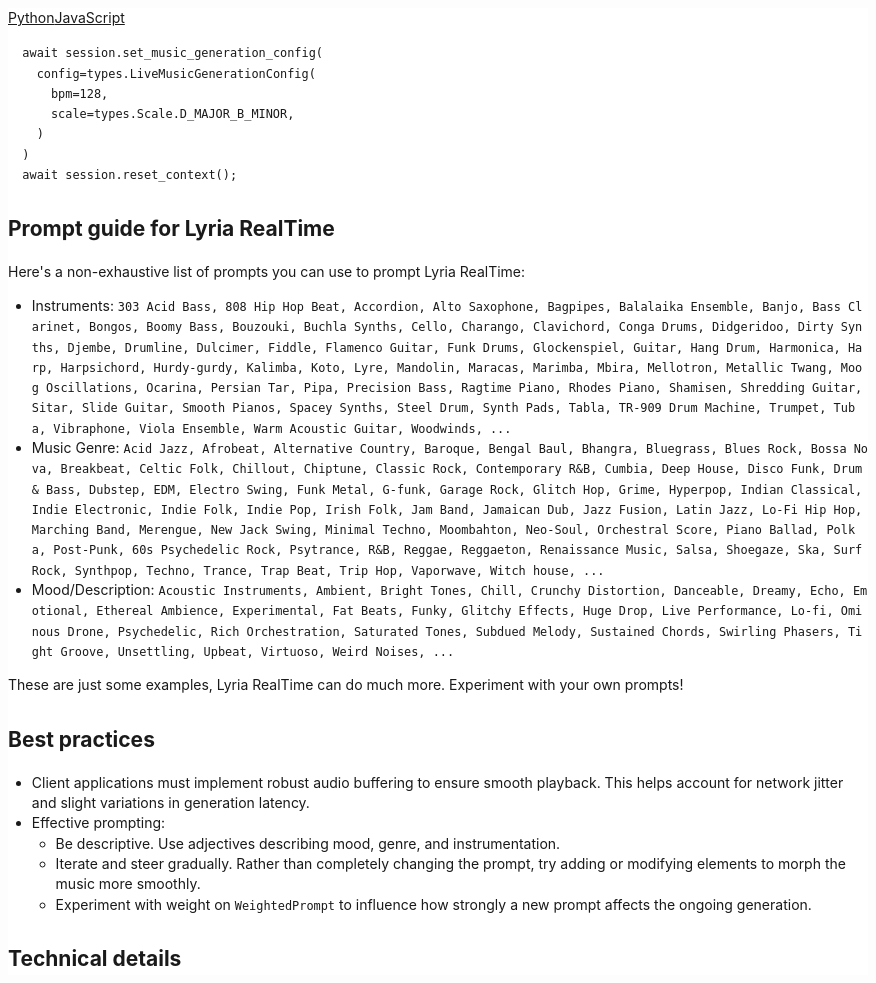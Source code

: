 [Python](https://ai.google.dev/gemini-api/docs/music-generation#python)[JavaScript](https://ai.google.dev/gemini-api/docs/music-generation#javascript)

```
  await session.set_music_generation_config(
    config=types.LiveMusicGenerationConfig(
      bpm=128,
      scale=types.Scale.D_MAJOR_B_MINOR,
    )
  )
  await session.reset_context();
```

## Prompt guide for Lyria RealTime

Here's a non-exhaustive list of prompts you can use to prompt Lyria RealTime:

- Instruments: `303 Acid Bass, 808 Hip Hop Beat, Accordion, Alto Saxophone, Bagpipes, Balalaika Ensemble, Banjo, Bass Clarinet, Bongos, Boomy Bass, Bouzouki, Buchla Synths, Cello, Charango, Clavichord, Conga Drums, Didgeridoo, Dirty Synths, Djembe, Drumline, Dulcimer, Fiddle, Flamenco Guitar, Funk Drums, Glockenspiel, Guitar, Hang Drum, Harmonica, Harp, Harpsichord, Hurdy-gurdy, Kalimba, Koto, Lyre, Mandolin, Maracas, Marimba, Mbira, Mellotron, Metallic Twang, Moog Oscillations, Ocarina, Persian Tar, Pipa, Precision Bass, Ragtime Piano, Rhodes Piano, Shamisen, Shredding Guitar, Sitar, Slide Guitar, Smooth Pianos, Spacey Synths, Steel Drum, Synth Pads, Tabla, TR-909 Drum Machine, Trumpet, Tuba, Vibraphone, Viola Ensemble, Warm Acoustic Guitar, Woodwinds, ...`
- Music Genre: `Acid Jazz, Afrobeat, Alternative Country, Baroque, Bengal Baul, Bhangra, Bluegrass, Blues Rock, Bossa Nova, Breakbeat, Celtic Folk, Chillout, Chiptune, Classic Rock, Contemporary R&B, Cumbia, Deep House, Disco Funk, Drum & Bass, Dubstep, EDM, Electro Swing, Funk Metal, G-funk, Garage Rock, Glitch Hop, Grime, Hyperpop, Indian Classical, Indie Electronic, Indie Folk, Indie Pop, Irish Folk, Jam Band, Jamaican Dub, Jazz Fusion, Latin Jazz, Lo-Fi Hip Hop, Marching Band, Merengue, New Jack Swing, Minimal Techno, Moombahton, Neo-Soul, Orchestral Score, Piano Ballad, Polka, Post-Punk, 60s Psychedelic Rock, Psytrance, R&B, Reggae, Reggaeton, Renaissance Music, Salsa, Shoegaze, Ska, Surf Rock, Synthpop, Techno, Trance, Trap Beat, Trip Hop, Vaporwave, Witch house, ...`
- Mood/Description: `Acoustic Instruments, Ambient, Bright Tones, Chill, Crunchy Distortion, Danceable, Dreamy, Echo, Emotional, Ethereal Ambience, Experimental, Fat Beats, Funky, Glitchy Effects, Huge Drop, Live Performance, Lo-fi, Ominous Drone, Psychedelic, Rich Orchestration, Saturated Tones, Subdued Melody, Sustained Chords, Swirling Phasers, Tight Groove, Unsettling, Upbeat, Virtuoso, Weird Noises, ...`

These are just some examples, Lyria RealTime can do much more. Experiment with your own prompts!

## Best practices

- Client applications must implement robust audio buffering to ensure smooth playback. This helps account for network jitter and slight variations in generation latency.
- Effective prompting:
    - Be descriptive. Use adjectives describing mood, genre, and instrumentation.
    - Iterate and steer gradually. Rather than completely changing the prompt, try adding or modifying elements to morph the music more smoothly.
    - Experiment with weight on `WeightedPrompt` to influence how strongly a new prompt affects the ongoing generation.

## Technical details
